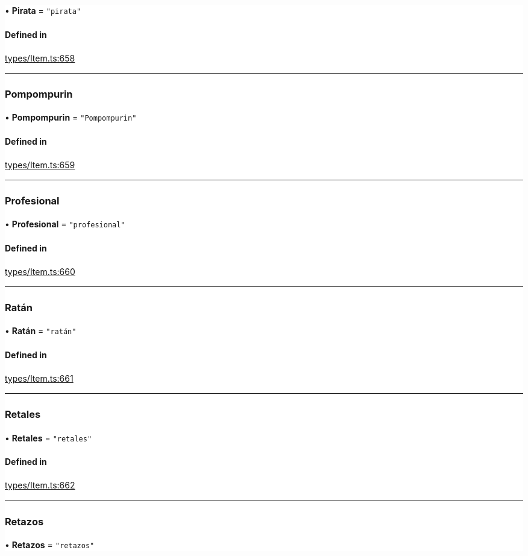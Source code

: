 • **Pirata** = `"pirata"`

#### Defined in

[types/Item.ts:658](https://github.com/Norviah/animal-crossing/blob/4d5e5b0/module/types/Item.ts#L658)

___

### Pompompurin

• **Pompompurin** = `"Pompompurin"`

#### Defined in

[types/Item.ts:659](https://github.com/Norviah/animal-crossing/blob/4d5e5b0/module/types/Item.ts#L659)

___

### Profesional

• **Profesional** = `"profesional"`

#### Defined in

[types/Item.ts:660](https://github.com/Norviah/animal-crossing/blob/4d5e5b0/module/types/Item.ts#L660)

___

### Ratán

• **Ratán** = `"ratán"`

#### Defined in

[types/Item.ts:661](https://github.com/Norviah/animal-crossing/blob/4d5e5b0/module/types/Item.ts#L661)

___

### Retales

• **Retales** = `"retales"`

#### Defined in

[types/Item.ts:662](https://github.com/Norviah/animal-crossing/blob/4d5e5b0/module/types/Item.ts#L662)

___

### Retazos

• **Retazos** = `"retazos"`
